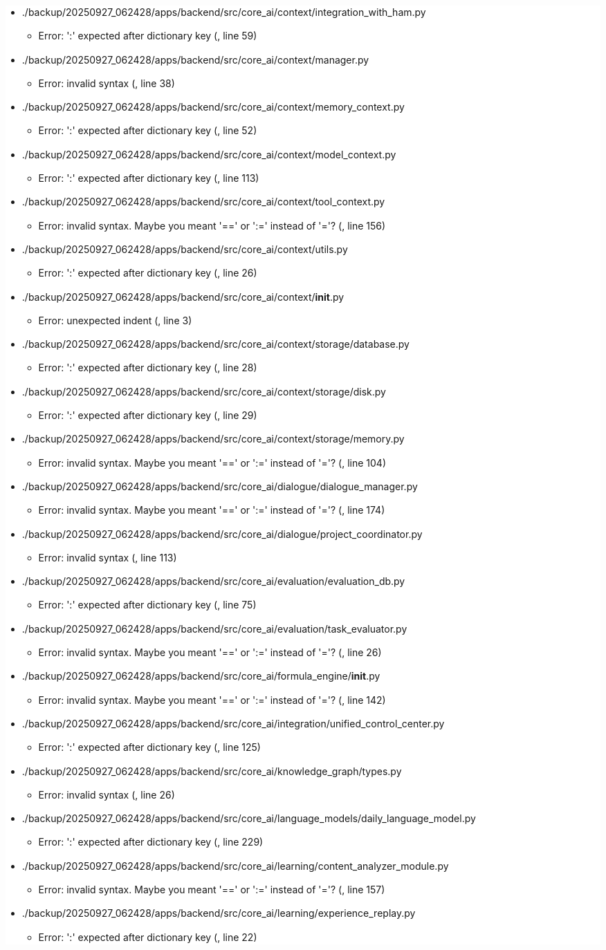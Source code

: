 - ./backup/20250927_062428/apps/backend/src/core_ai/context/integration_with_ham.py
  - Error: ':' expected after dictionary key (<unknown>, line 59)

- ./backup/20250927_062428/apps/backend/src/core_ai/context/manager.py
  - Error: invalid syntax (<unknown>, line 38)

- ./backup/20250927_062428/apps/backend/src/core_ai/context/memory_context.py
  - Error: ':' expected after dictionary key (<unknown>, line 52)

- ./backup/20250927_062428/apps/backend/src/core_ai/context/model_context.py
  - Error: ':' expected after dictionary key (<unknown>, line 113)

- ./backup/20250927_062428/apps/backend/src/core_ai/context/tool_context.py
  - Error: invalid syntax. Maybe you meant '==' or ':=' instead of '='? (<unknown>, line 156)

- ./backup/20250927_062428/apps/backend/src/core_ai/context/utils.py
  - Error: ':' expected after dictionary key (<unknown>, line 26)

- ./backup/20250927_062428/apps/backend/src/core_ai/context/__init__.py
  - Error: unexpected indent (<unknown>, line 3)

- ./backup/20250927_062428/apps/backend/src/core_ai/context/storage/database.py
  - Error: ':' expected after dictionary key (<unknown>, line 28)

- ./backup/20250927_062428/apps/backend/src/core_ai/context/storage/disk.py
  - Error: ':' expected after dictionary key (<unknown>, line 29)

- ./backup/20250927_062428/apps/backend/src/core_ai/context/storage/memory.py
  - Error: invalid syntax. Maybe you meant '==' or ':=' instead of '='? (<unknown>, line 104)

- ./backup/20250927_062428/apps/backend/src/core_ai/dialogue/dialogue_manager.py
  - Error: invalid syntax. Maybe you meant '==' or ':=' instead of '='? (<unknown>, line 174)

- ./backup/20250927_062428/apps/backend/src/core_ai/dialogue/project_coordinator.py
  - Error: invalid syntax (<unknown>, line 113)

- ./backup/20250927_062428/apps/backend/src/core_ai/evaluation/evaluation_db.py
  - Error: ':' expected after dictionary key (<unknown>, line 75)

- ./backup/20250927_062428/apps/backend/src/core_ai/evaluation/task_evaluator.py
  - Error: invalid syntax. Maybe you meant '==' or ':=' instead of '='? (<unknown>, line 26)

- ./backup/20250927_062428/apps/backend/src/core_ai/formula_engine/__init__.py
  - Error: invalid syntax. Maybe you meant '==' or ':=' instead of '='? (<unknown>, line 142)

- ./backup/20250927_062428/apps/backend/src/core_ai/integration/unified_control_center.py
  - Error: ':' expected after dictionary key (<unknown>, line 125)

- ./backup/20250927_062428/apps/backend/src/core_ai/knowledge_graph/types.py
  - Error: invalid syntax (<unknown>, line 26)

- ./backup/20250927_062428/apps/backend/src/core_ai/language_models/daily_language_model.py
  - Error: ':' expected after dictionary key (<unknown>, line 229)

- ./backup/20250927_062428/apps/backend/src/core_ai/learning/content_analyzer_module.py
  - Error: invalid syntax. Maybe you meant '==' or ':=' instead of '='? (<unknown>, line 157)

- ./backup/20250927_062428/apps/backend/src/core_ai/learning/experience_replay.py
  - Error: ':' expected after dictionary key (<unknown>, line 22)
